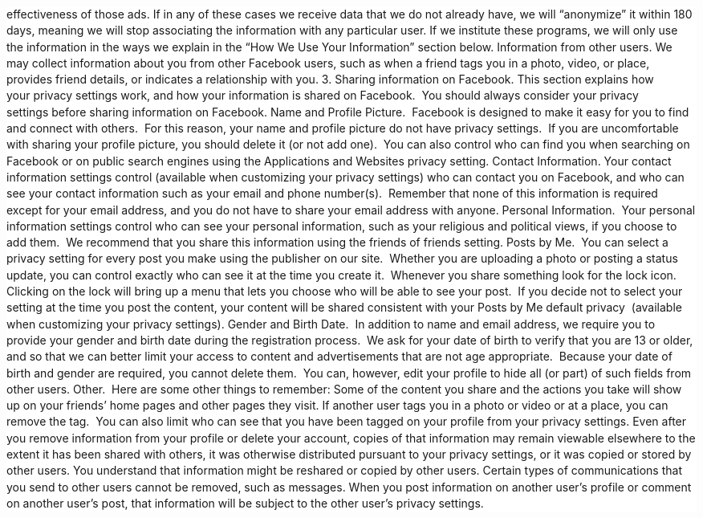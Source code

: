 effectiveness of those ads.
If in any of these cases we receive data that we do not already have, we will “anonymize” it within 180 days, meaning we will stop
associating the information with any particular user. If we institute these programs, we will only use the information in the ways we
explain in the “How We Use Your Information” section below.
Information from other users. We may collect information about you from other Facebook users, such as when a friend tags you
in a photo, video, or place, provides friend details, or indicates a relationship with you.
3. Sharing information on Facebook.
This section explains how your privacy settings work, and how your information is shared on Facebook.  You should always
consider your privacy settings before sharing information on Facebook.
Name and Profile Picture.  Facebook is designed to make it easy for you to find and connect with others.  For this reason, your
name and profile picture do not have privacy settings.  If you are uncomfortable with sharing your profile picture, you should
delete it (or not add one).  You can also control who can find you when searching on Facebook or on public search engines using
the Applications and Websites privacy setting.
Contact Information. Your contact information settings control (available when customizing your privacy settings) who can
contact you on Facebook, and who can see your contact information such as your email and phone number(s).  Remember that
none of this information is required except for your email address, and you do not have to share your email address with anyone.
Personal Information.  Your personal information settings control who can see your personal information, such as your religious
and political views, if you choose to add them.  We recommend that you share this information using the friends of friends setting.
Posts by Me.  You can select a privacy setting for every post you make using the publisher on our site.  Whether you are uploading
a photo or posting a status update, you can control exactly who can see it at the time you create it.  Whenever you share
something look for the lock icon.  Clicking on the lock will bring up a menu that lets you choose who will be able to see your post. 
If you decide not to select your setting at the time you post the content, your content will be shared consistent with your Posts by
Me default privacy 
(available when customizing your privacy settings).
Gender and Birth Date.  In addition to name and email address, we require you to provide your gender and birth date during the
registration process.  We ask for your date of birth to verify that you are 13 or older, and so that we can better limit your access to
content and advertisements that are not age appropriate.  Because your date of birth and gender are required, you cannot delete
them.  You can, however, edit your profile to hide all (or part) of such fields from other users.
Other.  Here are some other things to remember:
Some of the content you share and the actions you take will show up on your friendsʼ home pages and other pages they visit.
If another user tags you in a photo or video or at a place, you can remove the tag.  You can also limit who can see that you have
been tagged on your profile from your privacy settings.
Even after you remove information from your profile or delete your account, copies of that information may remain viewable
elsewhere to the extent it has been shared with others, it was otherwise distributed pursuant to your privacy settings, or it was
copied or stored by other users.
You understand that information might be reshared or copied by other users.
Certain types of communications that you send to other users cannot be removed, such as messages.
When you post information on another userʼs profile or comment on another userʼs post, that information will be subject to the
other userʼs privacy settings.
